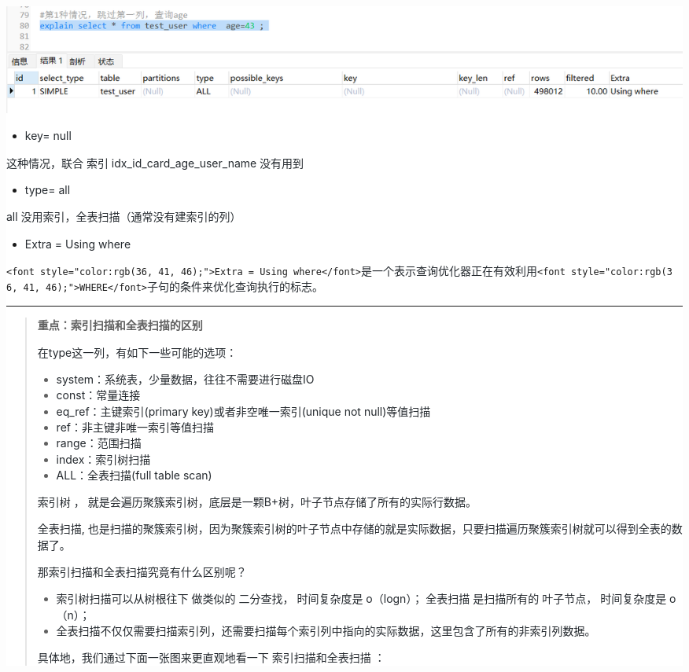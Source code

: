![1733145190307-2386729a-b6da-44d0-9c17-0ced467a1f08.png](./img/IfzmpTWAATt62tQY/1733145190307-2386729a-b6da-44d0-9c17-0ced467a1f08-033398.png)

+ <font style="color:rgb(36, 41, 46);">key= null</font>

<font style="color:rgb(36, 41, 46);">这种情况，联合 索引 idx_id_card_age_user_name 没有用到</font>

+ <font style="color:rgb(36, 41, 46);">type= all</font>

<font style="color:rgb(36, 41, 46);">all 没用索引，全表扫描（通常没有建索引的列）</font>

+ <font style="color:rgb(36, 41, 46);">Extra = Using where</font>

`<font style="color:rgb(36, 41, 46);">Extra = Using where</font>`<font style="color:rgb(36, 41, 46);">是一个表示查询优化器正在有效利用</font>`<font style="color:rgb(36, 41, 46);">WHERE</font>`<font style="color:rgb(36, 41, 46);">子句的条件来优化查询执行的标志。</font>

****

> **重点：索引扫描和全表扫描的区别**
>
> <font style="color:rgb(36, 41, 46);">在type这一列，有如下一些可能的选项：</font>
>
> + <font style="color:rgb(36, 41, 46);">system：系统表，少量数据，往往不需要进行磁盘IO</font>
> + <font style="color:rgb(36, 41, 46);">const：常量连接</font>
> + <font style="color:rgb(36, 41, 46);">eq_ref：主键索引(primary key)或者非空唯一索引(unique not null)等值扫描</font>
> + <font style="color:rgb(36, 41, 46);">ref：非主键非唯一索引等值扫描</font>
> + <font style="color:rgb(36, 41, 46);">range：范围扫描</font>
> + <font style="color:rgb(36, 41, 46);">index：索引树扫描</font>
> + <font style="color:rgb(36, 41, 46);">ALL：全表扫描(full table scan)</font>
>
> <font style="color:rgb(36, 41, 46);">索引树 ， 就是会遍历聚簇索引树，底层是一颗B+树，叶子节点存储了所有的实际行数据。</font>
>
> <font style="color:rgb(36, 41, 46);">全表扫描, 也是扫描的聚簇索引树，因为聚簇索引树的叶子节点中存储的就是实际数据，只要扫描遍历聚簇索引树就可以得到全表的数据了。</font>
>
> <font style="color:rgb(36, 41, 46);">那索引扫描和全表扫描究竟有什么区别呢？</font>
>
> + <font style="color:rgb(36, 41, 46);">索引树扫描可以从树根往下 做类似的 二分查找， 时间复杂度是 o（logn）； 全表扫描 是扫描所有的 叶子节点， 时间复杂度是 o（n）；</font>
> + <font style="color:rgb(36, 41, 46);">全表扫描不仅仅需要扫描索引列，还需要扫描每个索引列中指向的实际数据，这里包含了所有的非索引列数据。</font>
>
> <font style="color:rgb(36, 41, 46);">具体地，我们通过下面一张图来更直观地看一下 索引扫描和全表扫描 ：</font>
>
